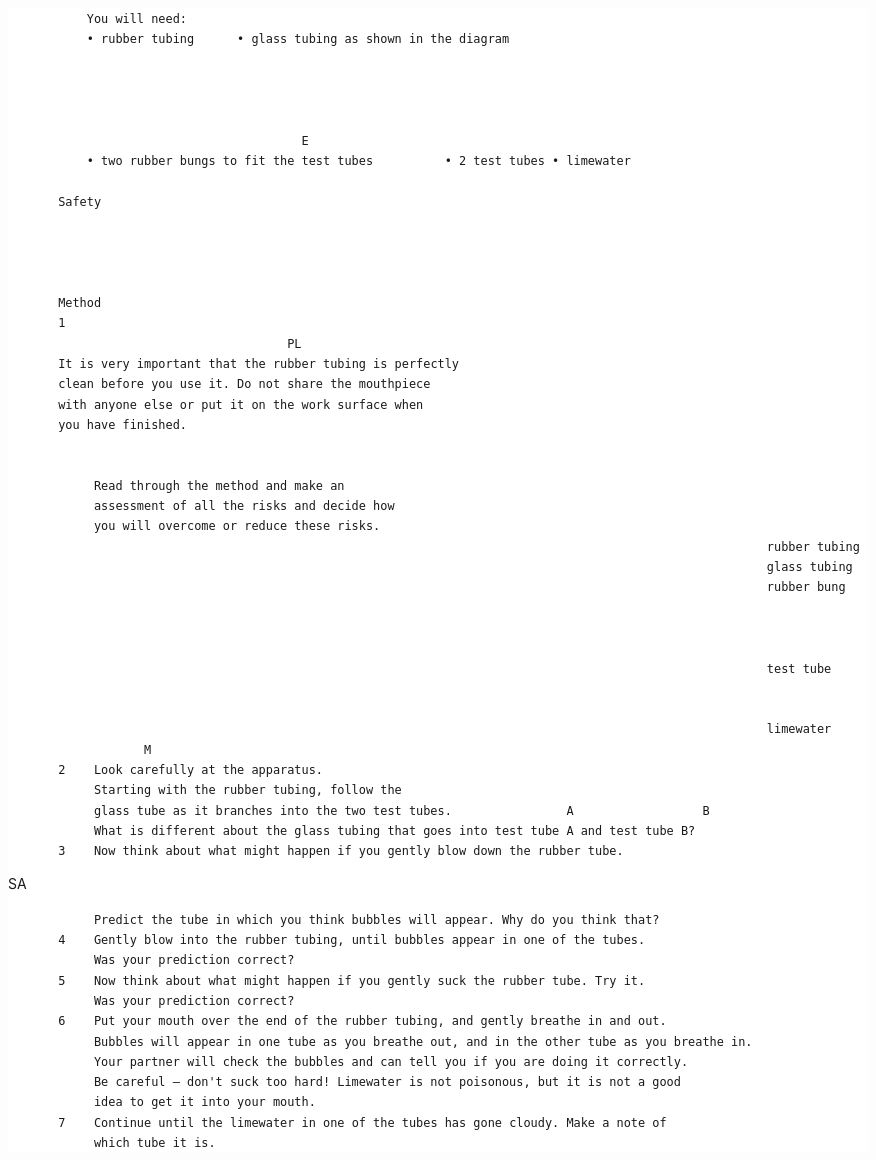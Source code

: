                You will need:
               • rubber tubing      • glass tubing as shown in the diagram




                                             E
               • two rubber bungs to fit the test tubes          • 2 test tubes • limewater

           Safety




           Method
           1
                                           PL
           It is very important that the rubber tubing is perfectly
           clean before you use it. Do not share the mouthpiece
           with anyone else or put it on the work surface when
           you have finished.


                Read through the method and make an
                assessment of all the risks and decide how
                you will overcome or reduce these risks.
                                                                                                              rubber tubing
                                                                                                              glass tubing
                                                                                                              rubber bung



                                                                                                              test tube


                                                                                                              limewater
                       M
           2    Look carefully at the apparatus.
                Starting with the rubber tubing, follow the
                glass tube as it branches into the two test tubes.                A                  B
                What is different about the glass tubing that goes into test tube A and test tube B?
           3    Now think about what might happen if you gently blow down the rubber tube.
SA

                Predict the tube in which you think bubbles will appear. Why do you think that?
           4    Gently blow into the rubber tubing, until bubbles appear in one of the tubes.
                Was your prediction correct?
           5    Now think about what might happen if you gently suck the rubber tube. Try it.
                Was your prediction correct?
           6    Put your mouth over the end of the rubber tubing, and gently breathe in and out.
                Bubbles will appear in one tube as you breathe out, and in the other tube as you breathe in.
                Your partner will check the bubbles and can tell you if you are doing it correctly.
                Be careful – don't suck too hard! Limewater is not poisonous, but it is not a good
                idea to get it into your mouth.
           7    Continue until the limewater in one of the tubes has gone cloudy. Make a note of
                which tube it is.



